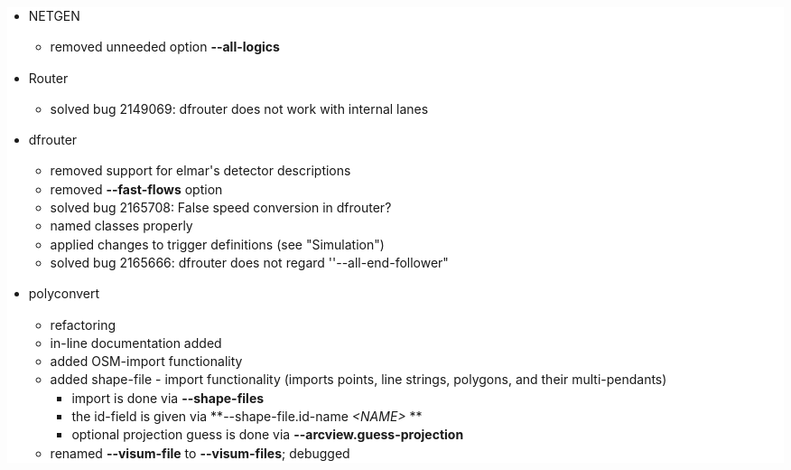 - NETGEN
  - removed unneeded option **--all-logics**

- Router
  - solved bug 2149069: dfrouter does not work with internal lanes

- dfrouter
  - removed support for elmar's detector descriptions
  - removed **--fast-flows** option
  - solved bug 2165708: False speed conversion in dfrouter?
  - named classes properly
  - applied changes to trigger definitions (see "Simulation")
  - solved bug 2165666: dfrouter does not regard ''--all-end-follower"

- polyconvert
  - refactoring
  - in-line documentation added
  - added OSM-import functionality
  - added shape-file - import functionality (imports points, line
    strings, polygons, and their multi-pendants)
    - import is done via **--shape-files**
    - the id-field is given via **--shape-file.id-name *<NAME\>* **
    - optional projection guess is done via
      **--arcview.guess-projection**
  - renamed **--visum-file** to **--visum-files**; debugged